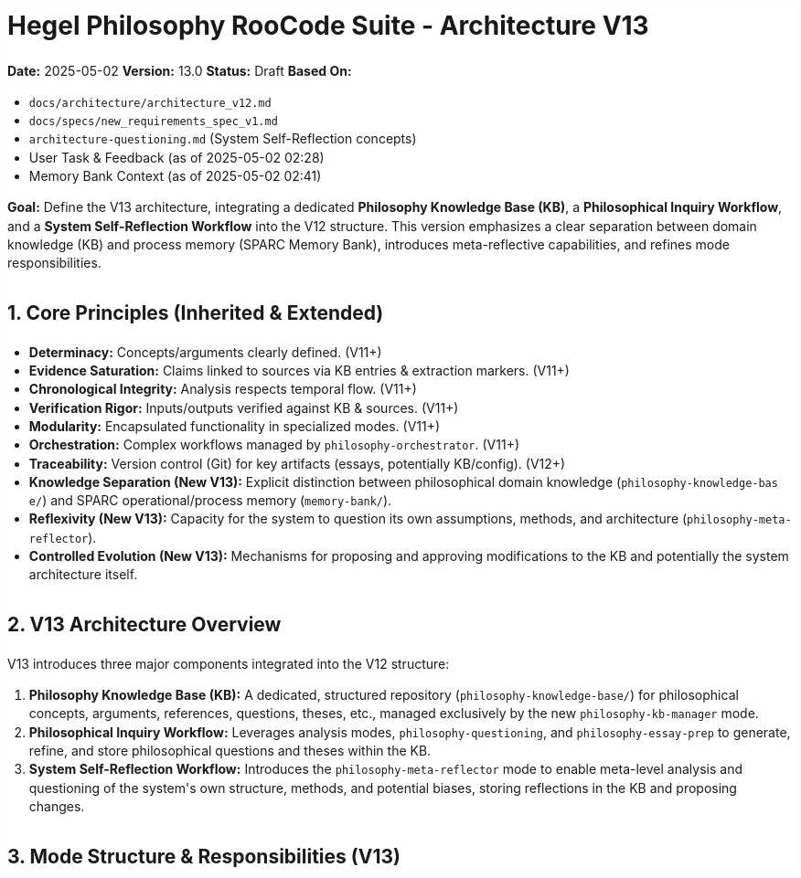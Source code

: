 # Hegel Philosophy RooCode Suite - Architecture V13

**Date:** 2025-05-02
**Version:** 13.0
**Status:** Draft
**Based On:**
*   `docs/architecture/architecture_v12.md`
*   `docs/specs/new_requirements_spec_v1.md`
*   `architecture-questioning.md` (System Self-Reflection concepts)
*   User Task & Feedback (as of 2025-05-02 02:28)
*   Memory Bank Context (as of 2025-05-02 02:41)

**Goal:** Define the V13 architecture, integrating a dedicated **Philosophy Knowledge Base (KB)**, a **Philosophical Inquiry Workflow**, and a **System Self-Reflection Workflow** into the V12 structure. This version emphasizes a clear separation between domain knowledge (KB) and process memory (SPARC Memory Bank), introduces meta-reflective capabilities, and refines mode responsibilities.

## 1. Core Principles (Inherited & Extended)

*   **Determinacy:** Concepts/arguments clearly defined. (V11+)
*   **Evidence Saturation:** Claims linked to sources via KB entries & extraction markers. (V11+)
*   **Chronological Integrity:** Analysis respects temporal flow. (V11+)
*   **Verification Rigor:** Inputs/outputs verified against KB & sources. (V11+)
*   **Modularity:** Encapsulated functionality in specialized modes. (V11+)
*   **Orchestration:** Complex workflows managed by `philosophy-orchestrator`. (V11+)
*   **Traceability:** Version control (Git) for key artifacts (essays, potentially KB/config). (V12+)
*   **Knowledge Separation (New V13):** Explicit distinction between philosophical domain knowledge (`philosophy-knowledge-base/`) and SPARC operational/process memory (`memory-bank/`).
*   **Reflexivity (New V13):** Capacity for the system to question its own assumptions, methods, and architecture (`philosophy-meta-reflector`).
*   **Controlled Evolution (New V13):** Mechanisms for proposing and approving modifications to the KB and potentially the system architecture itself.

## 2. V13 Architecture Overview

V13 introduces three major components integrated into the V12 structure:

1.  **Philosophy Knowledge Base (KB):** A dedicated, structured repository (`philosophy-knowledge-base/`) for philosophical concepts, arguments, references, questions, theses, etc., managed exclusively by the new `philosophy-kb-manager` mode.
2.  **Philosophical Inquiry Workflow:** Leverages analysis modes, `philosophy-questioning`, and `philosophy-essay-prep` to generate, refine, and store philosophical questions and theses within the KB.
3.  **System Self-Reflection Workflow:** Introduces the `philosophy-meta-reflector` mode to enable meta-level analysis and questioning of the system's own structure, methods, and potential biases, storing reflections in the KB and proposing changes.

## 3. Mode Structure & Responsibilities (V13)

